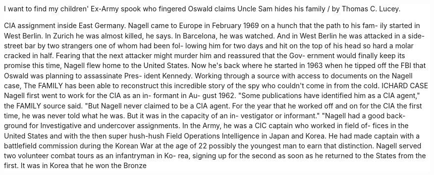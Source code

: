I want to find my children'
Ex-Army spook who fingered Oswald claims Uncle Sam hides his family / by Thomas C. Lucey.

CIA assignment inside East Germany.
Nagell came to Europe in February
1969 on a hunch that the path to his fam-
ily started in West Berlin. In Zurich he was
almost killed, he says. In Barcelona, he
was watched. And in West Berlin he was
attacked in a side-street bar by two
strangers one of whom had been fol-
lowing him for two days and hit on
the top of his head so hard a molar
cracked in half.
Fearing that the next attacker might
murder him and reassured that the Gov-
ernment would finally keep its promise
this time, Nagell flew home to the United
States.
Now he's back where he started in
1963 when he tipped off the FBI that
Oswald was planning to assassinate Pres-
ident Kennedy.
Working through a source with access
to documents on the Nagell case, The
FAMILY has been able to reconstruct this
incredible story of the spy who couldn't
come in from the cold.
ICHARD CASE
Nagell first went
to work for the
CIA as an in-
formant in Au-
gust 1962.
"Some publications have
identified him as a CIA agent,"
the FAMILY source said. "But
Nagell never claimed to be a
CIA agent. For the year that
he worked off and on for the
CIA the first time, he was
never told what he was. But it
was in the capacity of an in-
vestigator or informant."
"Nagell had a good back-
ground for Investigative and
undercover assignments.
In the Army, he was a CIC
captain who worked in field of-
fices in the United States and
with the then super hush-hush
Field Operations Intelligence in
Japan and Korea.
He had made captain with a
battlefield commission during
the Korean War at the age of
22 possibly the youngest man
to earn that distinction. Nagell
served two volunteer combat
tours as an infantryman in Ko-
rea, signing up for the second
as soon as he returned to the
States from the first. It was in
Korea that he won the Bronze